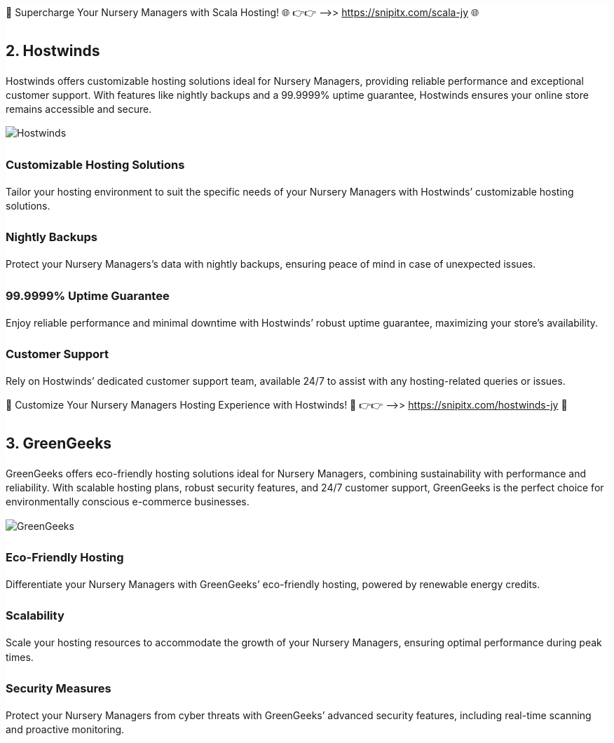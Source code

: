 🚀 Supercharge Your Nursery Managers with Scala Hosting! 🌐
👉👉 -->> https://snipitx.com/scala-jy 🌐

## 2. Hostwinds

Hostwinds offers customizable hosting solutions ideal for Nursery Managers, providing reliable performance and exceptional customer support. With features like nightly backups and a 99.9999% uptime guarantee, Hostwinds ensures your online store remains accessible and secure.

![Hostwinds](https://i.imgur.com/53aSNXx.jpeg "Hostwinds Hosting")

### Customizable Hosting Solutions
Tailor your hosting environment to suit the specific needs of your Nursery Managers with Hostwinds’ customizable hosting solutions.

### Nightly Backups
Protect your Nursery Managers’s data with nightly backups, ensuring peace of mind in case of unexpected issues.

### 99.9999% Uptime Guarantee
Enjoy reliable performance and minimal downtime with Hostwinds’ robust uptime guarantee, maximizing your store’s availability.

### Customer Support
Rely on Hostwinds’ dedicated customer support team, available 24/7 to assist with any hosting-related queries or issues.

🌟 Customize Your Nursery Managers Hosting Experience with Hostwinds! 🚀
👉👉 -->> https://snipitx.com/hostwinds-jy 🚀


## 3. GreenGeeks

GreenGeeks offers eco-friendly hosting solutions ideal for Nursery Managers, combining sustainability with performance and reliability. With scalable hosting plans, robust security features, and 24/7 customer support, GreenGeeks is the perfect choice for environmentally conscious e-commerce businesses.

![GreenGeeks](https://i.imgur.com/eEwuntu.jpg "GreenGeeks Hosting")

### Eco-Friendly Hosting
Differentiate your Nursery Managers with GreenGeeks’ eco-friendly hosting, powered by renewable energy credits.

### Scalability
Scale your hosting resources to accommodate the growth of your Nursery Managers, ensuring optimal performance during peak times.

### Security Measures
Protect your Nursery Managers from cyber threats with GreenGeeks’ advanced security features, including real-time scanning and proactive monitoring.

